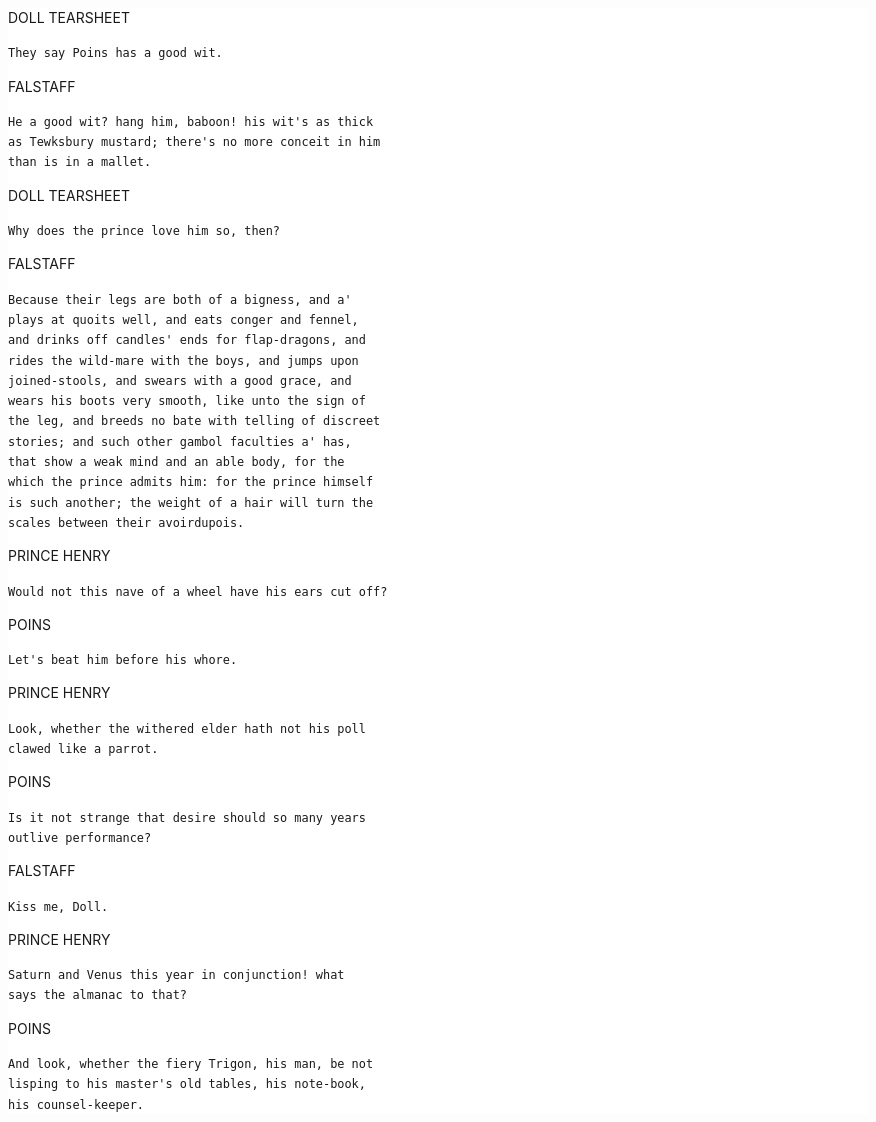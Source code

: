 DOLL TEARSHEET

    They say Poins has a good wit.

FALSTAFF

    He a good wit? hang him, baboon! his wit's as thick
    as Tewksbury mustard; there's no more conceit in him
    than is in a mallet.

DOLL TEARSHEET

    Why does the prince love him so, then?

FALSTAFF

    Because their legs are both of a bigness, and a'
    plays at quoits well, and eats conger and fennel,
    and drinks off candles' ends for flap-dragons, and
    rides the wild-mare with the boys, and jumps upon
    joined-stools, and swears with a good grace, and
    wears his boots very smooth, like unto the sign of
    the leg, and breeds no bate with telling of discreet
    stories; and such other gambol faculties a' has,
    that show a weak mind and an able body, for the
    which the prince admits him: for the prince himself
    is such another; the weight of a hair will turn the
    scales between their avoirdupois.

PRINCE HENRY

    Would not this nave of a wheel have his ears cut off?

POINS

    Let's beat him before his whore.

PRINCE HENRY

    Look, whether the withered elder hath not his poll
    clawed like a parrot.

POINS

    Is it not strange that desire should so many years
    outlive performance?

FALSTAFF

    Kiss me, Doll.

PRINCE HENRY

    Saturn and Venus this year in conjunction! what
    says the almanac to that?

POINS

    And look, whether the fiery Trigon, his man, be not
    lisping to his master's old tables, his note-book,
    his counsel-keeper.
